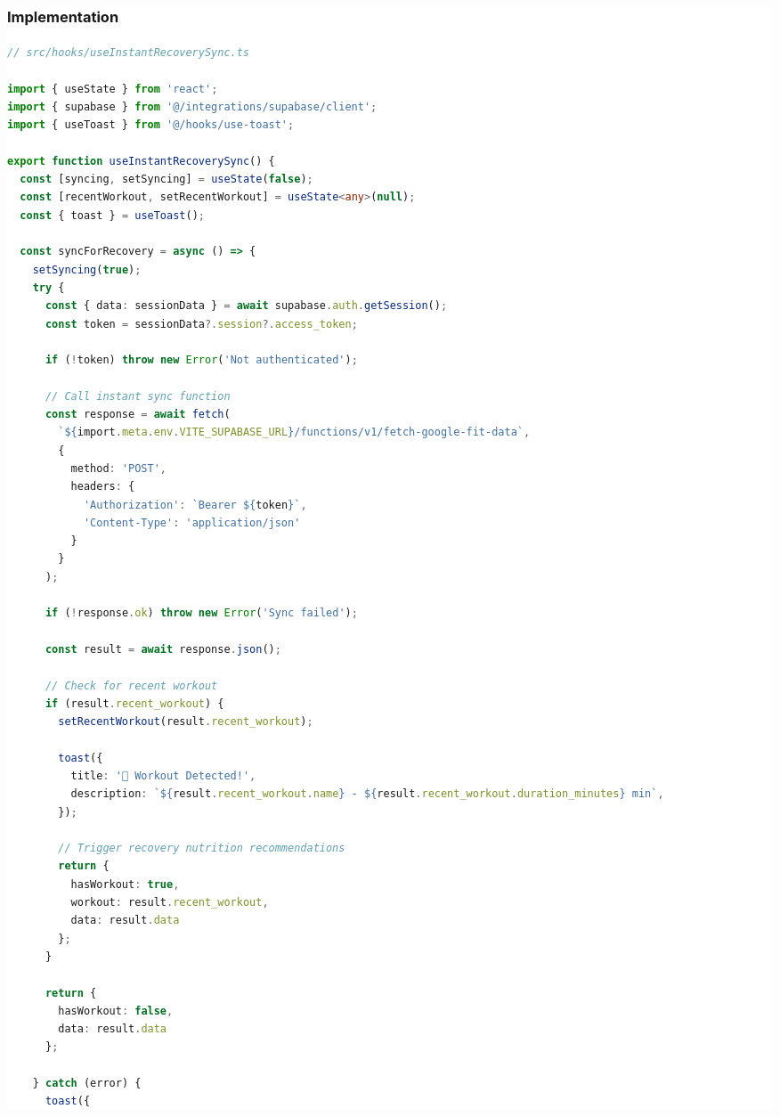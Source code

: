 ### Implementation

```typescript
// src/hooks/useInstantRecoverySync.ts

import { useState } from 'react';
import { supabase } from '@/integrations/supabase/client';
import { useToast } from '@/hooks/use-toast';

export function useInstantRecoverySync() {
  const [syncing, setSyncing] = useState(false);
  const [recentWorkout, setRecentWorkout] = useState<any>(null);
  const { toast } = useToast();

  const syncForRecovery = async () => {
    setSyncing(true);
    try {
      const { data: sessionData } = await supabase.auth.getSession();
      const token = sessionData?.session?.access_token;

      if (!token) throw new Error('Not authenticated');

      // Call instant sync function
      const response = await fetch(
        `${import.meta.env.VITE_SUPABASE_URL}/functions/v1/fetch-google-fit-data`,
        {
          method: 'POST',
          headers: {
            'Authorization': `Bearer ${token}`,
            'Content-Type': 'application/json'
          }
        }
      );

      if (!response.ok) throw new Error('Sync failed');

      const result = await response.json();

      // Check for recent workout
      if (result.recent_workout) {
        setRecentWorkout(result.recent_workout);
        
        toast({
          title: '🏃 Workout Detected!',
          description: `${result.recent_workout.name} - ${result.recent_workout.duration_minutes} min`,
        });

        // Trigger recovery nutrition recommendations
        return {
          hasWorkout: true,
          workout: result.recent_workout,
          data: result.data
        };
      }

      return {
        hasWorkout: false,
        data: result.data
      };

    } catch (error) {
      toast({
```
